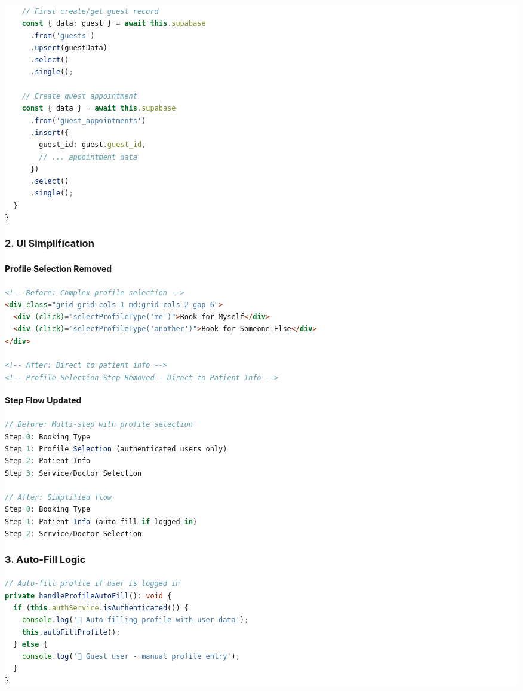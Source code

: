 ```typescript
    // First create/get guest record
    const { data: guest } = await this.supabase
      .from('guests')
      .upsert(guestData)
      .select()
      .single();
      
    // Create guest appointment
    const { data } = await this.supabase
      .from('guest_appointments')
      .insert({
        guest_id: guest.guest_id,
        // ... appointment data
      })
      .select()
      .single();
  }
}
```

### **2. UI Simplification**

#### **Profile Selection Removed**
```html
<!-- Before: Complex profile selection -->
<div class="grid grid-cols-1 md:grid-cols-2 gap-6">
  <div (click)="selectProfileType('me')">Book for Myself</div>
  <div (click)="selectProfileType('another')">Book for Someone Else</div>
</div>

<!-- After: Direct to patient info -->
<!-- Profile Selection Step Removed - Direct to Patient Info -->
```

#### **Step Flow Updated**
```typescript
// Before: Multi-step with profile selection
Step 0: Booking Type
Step 1: Profile Selection (authenticated users only)
Step 2: Patient Info
Step 3: Service/Doctor Selection

// After: Simplified flow
Step 0: Booking Type
Step 1: Patient Info (auto-fill if logged in)
Step 2: Service/Doctor Selection
```

### **3. Auto-Fill Logic**
```typescript
// Auto-fill profile if user is logged in
private handleProfileAutoFill(): void {
  if (this.authService.isAuthenticated()) {
    console.log('📝 Auto-filling profile with user data');
    this.autoFillProfile();
  } else {
    console.log('👥 Guest user - manual profile entry');
  }
}
```
